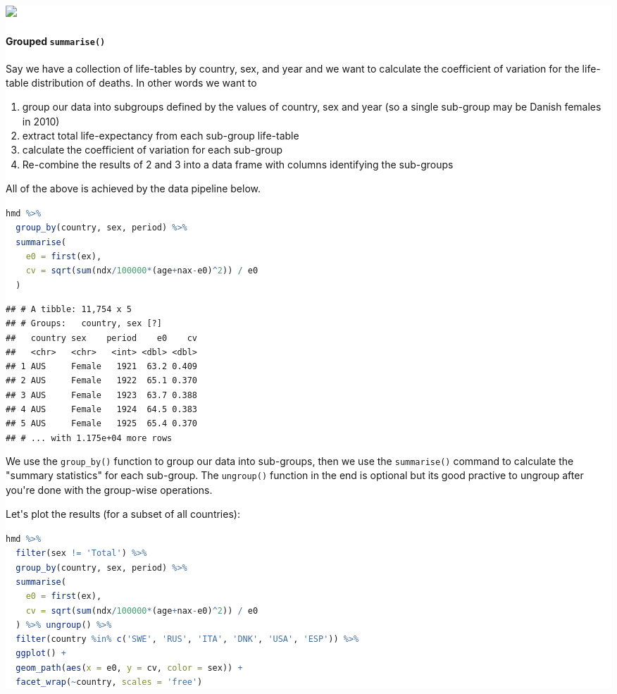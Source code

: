 ![](02-data_wrangling_files/figure-epub3/unnamed-chunk-78-1.png)

#### Grouped `summarise()`

Say we have a collection of life-tables by country, sex, and year and we want to calculate the coefficient of variation for the life-table distribution of deaths. In other words we want to

1. group our data into subgroups defined by the values of country, sex and year (so a single sub-group may be Danish females in 2010)
2. extract total life-expectancy from each sub-group life-table
3. calculate the coefficient of variation for each sub-group
4. Re-combine the results of 2 and 3 into a data frame with columns identifying the sub-groups

All of the above is achieved by the data pipeline below.


```r
hmd %>%
  group_by(country, sex, period) %>%
  summarise(
    e0 = first(ex),
    cv = sqrt(sum(ndx/100000*(age+nax-e0)^2)) / e0
  )
```

```
## # A tibble: 11,754 x 5
## # Groups:   country, sex [?]
##   country sex    period    e0    cv
##   <chr>   <chr>   <int> <dbl> <dbl>
## 1 AUS     Female   1921  63.2 0.409
## 2 AUS     Female   1922  65.1 0.370
## 3 AUS     Female   1923  63.7 0.388
## 4 AUS     Female   1924  64.5 0.383
## 5 AUS     Female   1925  65.4 0.370
## # ... with 1.175e+04 more rows
```

We use the `group_by()` function to group our data into sub-groups, then we use the `summarise()` command to calculate the "summary statistics" for each sub-group. The `ungroup()` function in the end is optional but its good practive to ungroup after you're done with the group-wise operations.

Let's plot the results (for a subset of all countries):


```r
hmd %>%
  filter(sex != 'Total') %>%
  group_by(country, sex, period) %>%
  summarise(
    e0 = first(ex),
    cv = sqrt(sum(ndx/100000*(age+nax-e0)^2)) / e0
  ) %>% ungroup() %>% 
  filter(country %in% c('SWE', 'RUS', 'ITA', 'DNK', 'USA', 'ESP')) %>%
  ggplot() +
  geom_path(aes(x = e0, y = cv, color = sex)) +
  facet_wrap(~country, scales = 'free')
```
